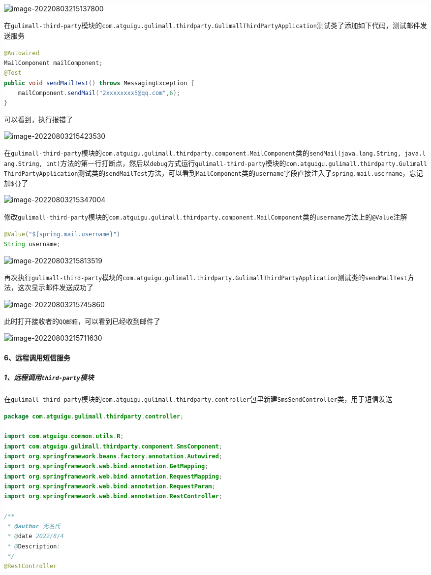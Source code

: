 ![image-20220803215137800](https://gitlab.com/apzs/image/-/raw/master/image/5.7.2.5.1.png)

在`gulimall-third-party`模块的`com.atguigu.gulimall.thirdparty.GulimallThirdPartyApplication`测试类了添加如下代码，测试邮件发送服务

```java
@Autowired
MailComponent mailComponent;
@Test
public void sendMailTest() throws MessagingException {
    mailComponent.sendMail("2xxxxxxxx5@qq.com",6);
}
```

可以看到，执行报错了

![image-20220803215423530](https://gitlab.com/apzs/image/-/raw/master/image/5.7.2.5.2.png)

在`gulimall-third-party`模块的`com.atguigu.gulimall.thirdparty.component.MailComponent`类的`sendMail(java.lang.String, java.lang.String, int)`方法的第一行打断点，然后以`debug`方式运行`gulimall-third-party`模块的`com.atguigu.gulimall.thirdparty.GulimallThirdPartyApplication`测试类的`sendMailTest`方法，可以看到`MailComponent`类的`username`字段直接注入了`spring.mail.username`，忘记加`${}`了

![image-20220803215347004](https://gitlab.com/apzs/image/-/raw/master/image/5.7.2.5.3.png)

修改`gulimall-third-party`模块的`com.atguigu.gulimall.thirdparty.component.MailComponent`类的`username`方法上的`@Value`注解

```java
@Value("${spring.mail.username}")
String username;
```

![image-20220803215813519](https://gitlab.com/apzs/image/-/raw/master/image/5.7.2.5.4.png)

再次执行`gulimall-third-party`模块的`com.atguigu.gulimall.thirdparty.GulimallThirdPartyApplication`测试类的`sendMailTest`方法，这次显示邮件发送成功了

![image-20220803215745860](https://gitlab.com/apzs/image/-/raw/master/image/5.7.2.5.5.png)

此时打开接收者的`QQ邮箱`，可以看到已经收到邮件了

![image-20220803215711630](https://gitlab.com/apzs/image/-/raw/master/image/5.7.2.5.6.png)

#### 6、远程调用短信服务

##### 1、远程调用`third-party`模块

在`gulimall-third-party`模块的`com.atguigu.gulimall.thirdparty.controller`包里新建`SmsSendController`类，用于短信发送

```java
package com.atguigu.gulimall.thirdparty.controller;

import com.atguigu.common.utils.R;
import com.atguigu.gulimall.thirdparty.component.SmsComponent;
import org.springframework.beans.factory.annotation.Autowired;
import org.springframework.web.bind.annotation.GetMapping;
import org.springframework.web.bind.annotation.RequestMapping;
import org.springframework.web.bind.annotation.RequestParam;
import org.springframework.web.bind.annotation.RestController;

/**
 * @author 无名氏
 * @date 2022/8/4
 * @Description:
 */
@RestController
```